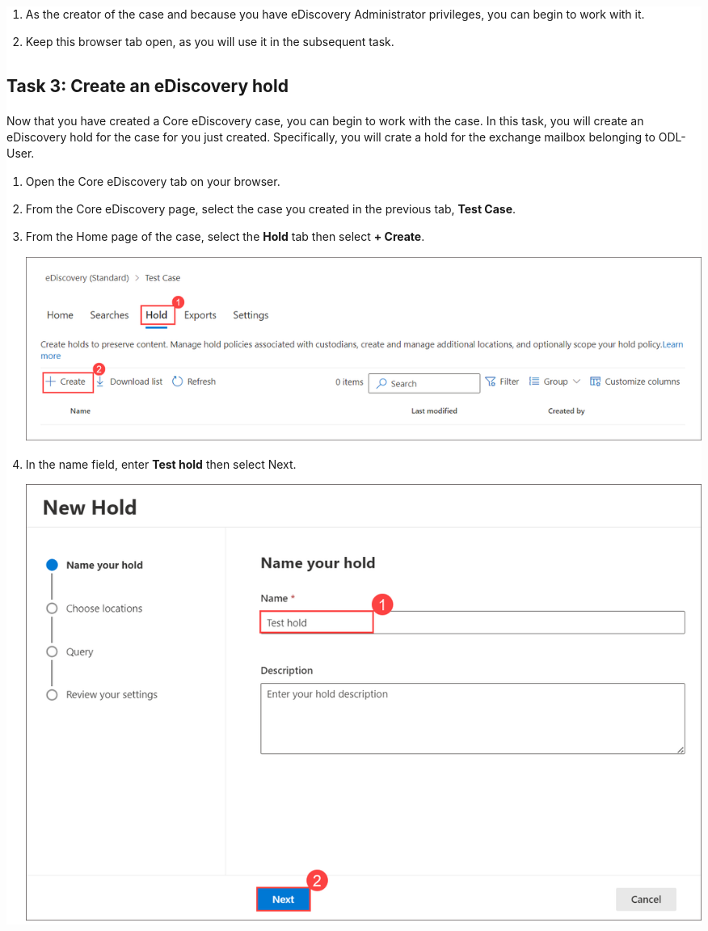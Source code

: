 1. As the creator of the case and because you have eDiscovery Administrator privileges, you can begin to work with it.  

1. Keep this browser tab open, as you will use it in the subsequent task.

## Task 3: Create an eDiscovery hold

Now that you have created a Core eDiscovery case, you can begin to work with the case.  In this task, you will create an eDiscovery hold for the case for you just created.  Specifically, you will crate a hold for the exchange mailbox belonging to ODL-User.

1. Open the Core eDiscovery tab on your browser.

1. From the Core eDiscovery page, select the case you created in the previous tab, **Test Case**. 

1. From the Home page of the case, select the **Hold** tab then select **+ Create**.

   ![](../media/lab15-image13.png)

1. In the name field, enter **Test hold** then select Next.

    ![](../media/lab15-image14.png)
